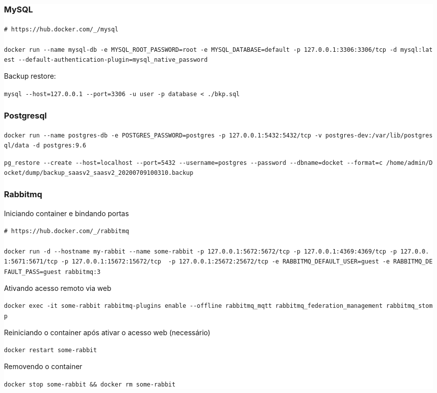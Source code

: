 ### MySQL

```
# https://hub.docker.com/_/mysql

docker run --name mysql-db -e MYSQL_ROOT_PASSWORD=root -e MYSQL_DATABASE=default -p 127.0.0.1:3306:3306/tcp -d mysql:latest --default-authentication-plugin=mysql_native_password
```

Backup restore:
```
mysql --host=127.0.0.1 --port=3306 -u user -p database < ./bkp.sql
```

### Postgresql

```
docker run --name postgres-db -e POSTGRES_PASSWORD=postgres -p 127.0.0.1:5432:5432/tcp -v postgres-dev:/var/lib/postgresql/data -d postgres:9.6
```

```
pg_restore --create --host=localhost --port=5432 --username=postgres --password --dbname=docket --format=c /home/admin/Docket/dump/backup_saasv2_saasv2_20200709100310.backup
```

### Rabbitmq

Iniciando container e bindando portas
```
# https://hub.docker.com/_/rabbitmq

docker run -d --hostname my-rabbit --name some-rabbit -p 127.0.0.1:5672:5672/tcp -p 127.0.0.1:4369:4369/tcp -p 127.0.0.1:5671:5671/tcp -p 127.0.0.1:15672:15672/tcp  -p 127.0.0.1:25672:25672/tcp -e RABBITMQ_DEFAULT_USER=guest -e RABBITMQ_DEFAULT_PASS=guest rabbitmq:3 
```

Ativando acesso remoto via web

`
docker exec -it some-rabbit rabbitmq-plugins enable --offline rabbitmq_mqtt rabbitmq_federation_management rabbitmq_stomp
`

Reiniciando o container após ativar o acesso web (necessário)

`
docker restart some-rabbit
`

Removendo o container

`
docker stop some-rabbit && docker rm some-rabbit
`


